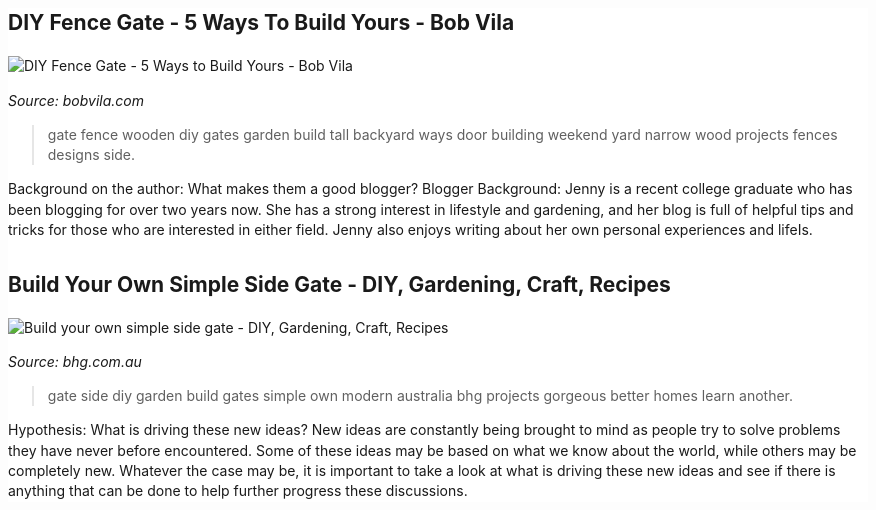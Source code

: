     
## DIY Fence Gate - 5 Ways To Build Yours - Bob Vila

<img loading=lazy src="https://empire-s3-production.bobvila.com/articles/wp-content/uploads/2016/03/Tall_Wooden_Door_Gate_BlackAndDecker.jpg" onerror="this.onerror=null;this.src='https://tse4.mm.bing.net/th?id=OIP.bhofWOu3dUD3aATO-kxviAHaJw&amp;pid=15.1';" alt="DIY Fence Gate - 5 Ways to Build Yours - Bob Vila">

_Source: bobvila.com_

>gate fence wooden diy gates garden build tall backyard ways door building weekend yard narrow wood projects fences designs side. 

	

Background on the author: What makes them a good blogger?
Blogger Background:
Jenny is a recent college graduate who has been blogging for over two years now. She has a strong interest in lifestyle and gardening, and her blog is full of helpful tips and tricks for those who are interested in either field. Jenny also enjoys writing about her own personal experiences and lifeIs.

    
## Build Your Own Simple Side Gate - DIY, Gardening, Craft, Recipes

<img loading=lazy src="http://www.bhg.com.au/media/3912/160829_side_gate_feature.jpg" onerror="this.onerror=null;this.src='https://tse1.mm.bing.net/th?id=OIP.wIY_lFrjBZj2SLR9nKxYGAHaD_&amp;pid=15.1';" alt="Build your own simple side gate - DIY, Gardening, Craft, Recipes">

_Source: bhg.com.au_

>gate side diy garden build gates simple own modern australia bhg projects gorgeous better homes learn another. 

	

Hypothesis: What is driving these new ideas?
New ideas are constantly being brought to mind as people try to solve problems they have never before encountered. Some of these ideas may be based on what we know about the world, while others may be completely new. Whatever the case may be, it is important to take a look at what is driving these new ideas and see if there is anything that can be done to help further progress these discussions.

